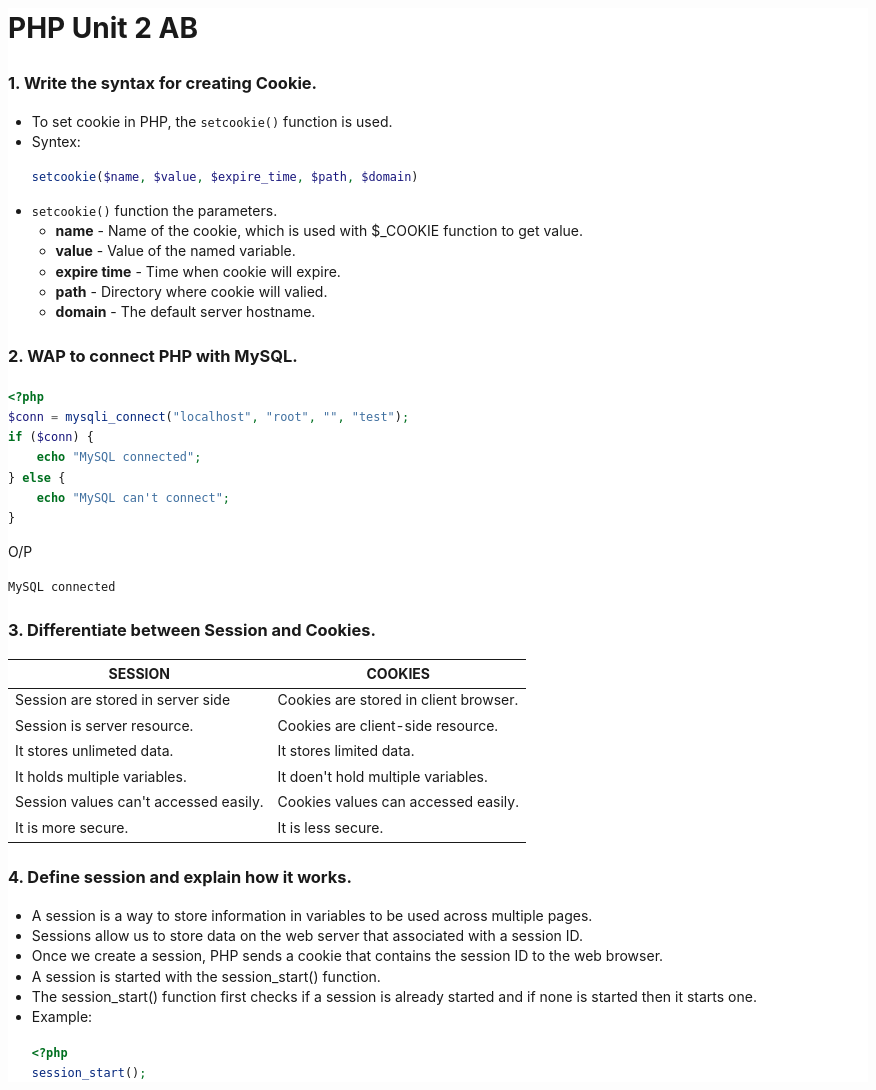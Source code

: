 # PHP Unit 2 AB

### 1. Write the syntax for creating Cookie.
- To set cookie in PHP, the `setcookie()` function is used.
- Syntex:
	```php
	setcookie($name, $value, $expire_time, $path, $domain)
	```
- `setcookie()` function the parameters.
	- **name** - Name of the cookie, which is used with $_COOKIE function to get
	value.
	- **value** - Value of the named variable.
	- **expire time** - Time when cookie will expire.
	- **path** - Directory where cookie will valied.
	- **domain** - The default server hostname.

### 2. WAP to connect PHP with MySQL.
```php
<?php
$conn = mysqli_connect("localhost", "root", "", "test");
if ($conn) {
	echo "MySQL connected";
} else {
	echo "MySQL can't connect";
}
```
O/P
```
MySQL connected
```

### 3. Differentiate between Session and Cookies.
| SESSION                               | COOKIES                               |
|---------------------------------------|---------------------------------------|
| Session are stored in server side     | Cookies are stored in client browser. |
| Session is server resource.           | Cookies are client-side resource.     |
| It stores unlimeted data.             | It stores limited data.               |
| It holds multiple variables.          | It doen't hold multiple variables.    |
| Session values can't accessed easily. | Cookies values can accessed easily.   |
| It is more secure.                    | It is less secure.                    |

### 4. Define session and explain how it works.
- A session is a way to store information in variables to be used across
	multiple pages.
- Sessions allow us to store data on the web server that associated with a
	session ID.
- Once we create a session, PHP sends a cookie that contains the session ID to
	the web browser.
- A session is started with the session_start() function.
- The session_start() function first checks if a session is already started and
	if none is started then it starts one.
- Example:
	```php
	<?php
	session_start();
